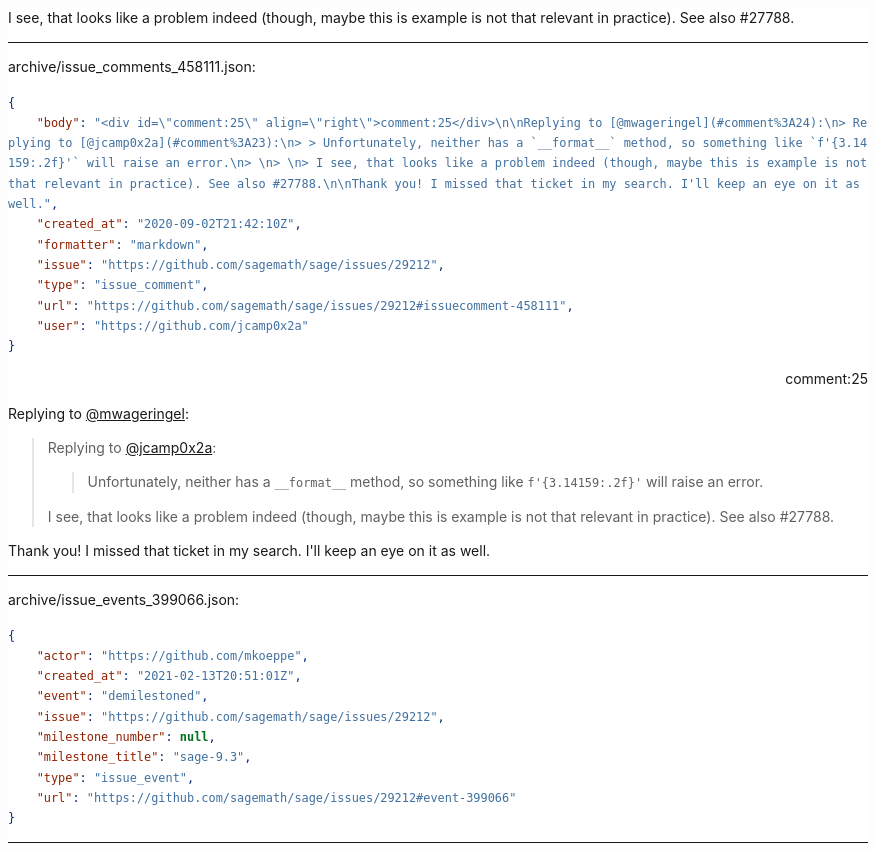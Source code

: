 I see, that looks like a problem indeed (though, maybe this is example is not that relevant in practice). See also #27788.



---

archive/issue_comments_458111.json:
```json
{
    "body": "<div id=\"comment:25\" align=\"right\">comment:25</div>\n\nReplying to [@mwageringel](#comment%3A24):\n> Replying to [@jcamp0x2a](#comment%3A23):\n> > Unfortunately, neither has a `__format__` method, so something like `f'{3.14159:.2f}'` will raise an error.\n> \n> \n> I see, that looks like a problem indeed (though, maybe this is example is not that relevant in practice). See also #27788.\n\nThank you! I missed that ticket in my search. I'll keep an eye on it as well.",
    "created_at": "2020-09-02T21:42:10Z",
    "formatter": "markdown",
    "issue": "https://github.com/sagemath/sage/issues/29212",
    "type": "issue_comment",
    "url": "https://github.com/sagemath/sage/issues/29212#issuecomment-458111",
    "user": "https://github.com/jcamp0x2a"
}
```

<div id="comment:25" align="right">comment:25</div>

Replying to [@mwageringel](#comment%3A24):
> Replying to [@jcamp0x2a](#comment%3A23):
> > Unfortunately, neither has a `__format__` method, so something like `f'{3.14159:.2f}'` will raise an error.
> 
> 
> I see, that looks like a problem indeed (though, maybe this is example is not that relevant in practice). See also #27788.

Thank you! I missed that ticket in my search. I'll keep an eye on it as well.



---

archive/issue_events_399066.json:
```json
{
    "actor": "https://github.com/mkoeppe",
    "created_at": "2021-02-13T20:51:01Z",
    "event": "demilestoned",
    "issue": "https://github.com/sagemath/sage/issues/29212",
    "milestone_number": null,
    "milestone_title": "sage-9.3",
    "type": "issue_event",
    "url": "https://github.com/sagemath/sage/issues/29212#event-399066"
}
```



---
